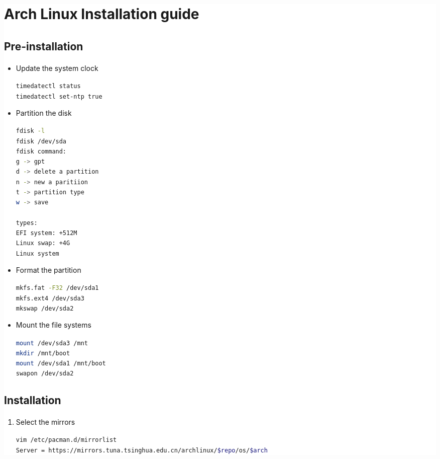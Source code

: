 
# Arch Linux Installation guide

## Pre-installation

- Update the system clock
    
    ```bash
    timedatectl status
    timedatectl set-ntp true
    ```
    
- Partition the disk
    
    ```bash
    fdisk -l
    fdisk /dev/sda
    fdisk command: 
    g -> gpt
    d -> delete a partition
    n -> new a paritiion
    t -> partition type
    w -> save
    
    types:
    EFI system: +512M
    Linux swap: +4G
    Linux system
    ```
    
- Format the partition
    
    ```bash
    mkfs.fat -F32 /dev/sda1
    mkfs.ext4 /dev/sda3
    mkswap /dev/sda2
    ```
    
- Mount the file systems
    
    ```bash
    mount /dev/sda3 /mnt
    mkdir /mnt/boot
    mount /dev/sda1 /mnt/boot
    swapon /dev/sda2
    ```
    
## Installation

1. Select the mirrors

    ```bash
    vim /etc/pacman.d/mirrorlist
    Server = https://mirrors.tuna.tsinghua.edu.cn/archlinux/$repo/os/$arch
    ```
